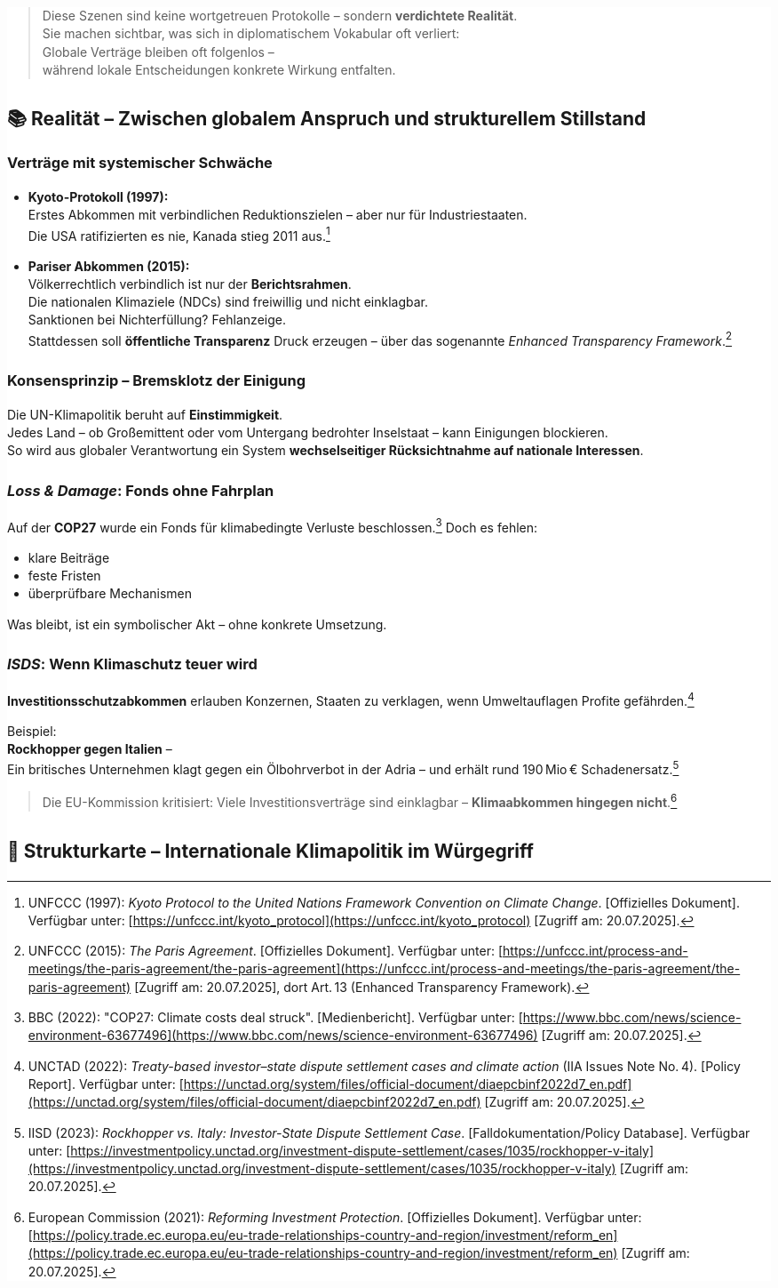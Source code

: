 
> Diese Szenen sind keine wortgetreuen Protokolle – sondern **verdichtete Realität**.\
> Sie machen sichtbar, was sich in diplomatischem Vokabular oft verliert:\
> Globale Verträge bleiben oft folgenlos –\
> während lokale Entscheidungen konkrete Wirkung entfalten.

## 📚 Realität – Zwischen globalem Anspruch und strukturellem Stillstand

### Verträge mit systemischer Schwäche

- **Kyoto-Protokoll (1997):**\
  Erstes Abkommen mit verbindlichen Reduktionszielen – aber nur für Industriestaaten.\
  Die USA ratifizierten es nie, Kanada stieg 2011 aus.[^international2]

- **Pariser Abkommen (2015):**\
  Völkerrechtlich verbindlich ist nur der **Berichtsrahmen**.\
  Die nationalen Klimaziele (NDCs) sind freiwillig und nicht einklagbar.\
  Sanktionen bei Nichterfüllung? Fehlanzeige.\
  Stattdessen soll **öffentliche Transparenz** Druck erzeugen – über das sogenannte _Enhanced Transparency Framework_.[^international16]

### Konsensprinzip – Bremsklotz der Einigung

Die UN-Klimapolitik beruht auf **Einstimmigkeit**.\
Jedes Land – ob Großemittent oder vom Untergang bedrohter Inselstaat – kann Einigungen blockieren.\
So wird aus globaler Verantwortung ein System **wechselseitiger Rücksichtnahme auf nationale Interessen**.

### _Loss & Damage_: Fonds ohne Fahrplan

Auf der **COP27** wurde ein Fonds für klimabedingte Verluste beschlossen.[^international6]
Doch es fehlen:

- klare Beiträge
- feste Fristen
- überprüfbare Mechanismen

Was bleibt, ist ein symbolischer Akt – ohne konkrete Umsetzung.

### _ISDS_: Wenn Klimaschutz teuer wird

**Investitionsschutzabkommen** erlauben Konzernen, Staaten zu verklagen, wenn Umweltauflagen Profite gefährden.[^international7]

Beispiel:\
**Rockhopper gegen Italien** –\
Ein britisches Unternehmen klagt gegen ein Ölbohrverbot in der Adria – und erhält rund 190 Mio € Schadenersatz.[^international12]

> Die EU-Kommission kritisiert: Viele Investitionsverträge sind einklagbar – **Klimaabkommen hingegen nicht**.[^international13]

## 🧩 Strukturkarte – Internationale Klimapolitik im Würgegriff


[^international1]: UNFCCC (1992): _United Nations Framework Convention on Climate Change_. [Offizielles Dokument]. Verfügbar unter: [https://unfccc.int/resource/docs/convkp/conveng.pdf](https://unfccc.int/resource/docs/convkp/conveng.pdf) [Zugriff am: 20.07.2025], insbesondere Art. 4 Abs. 1.
[^international2]: UNFCCC (1997): _Kyoto Protocol to the United Nations Framework Convention on Climate Change_. [Offizielles Dokument]. Verfügbar unter: [https://unfccc.int/kyoto_protocol](https://unfccc.int/kyoto_protocol) [Zugriff am: 20.07.2025].
[^international3]: UNFCCC (2015): _The Paris Agreement_. [Offizielles Dokument]. Verfügbar unter: [https://unfccc.int/process-and-meetings/the-paris-agreement/the-paris-agreement](https://unfccc.int/process-and-meetings/the-paris-agreement/the-paris-agreement) [Zugriff am: 20.07.2025], insbesondere Art. 4 (NDCs) und Art. 13 (Transparenzmechanismus).
[^international4]: CFR (2021): _What Is the Paris Agreement?_. [Policy Report]. Verfügbar unter: [https://www.cfr.org/backgrounder/paris-global-climate-change-agreement](https://www.cfr.org/backgrounder/paris-global-climate-change-agreement) [Zugriff am: 20.07.2025].
[^international5]: Falkner, R. (2016): _The Paris Agreement and the new logic of international climate politics_. [Peer-Review-Artikel]. In: International Affairs, 92(5), 1107–1125. DOI: [https://doi.org/10.1111/1468-2346.12708](https://doi.org/10.1111/1468-2346.12708) [Zugriff am: 20.07.2025].
[^international6]: BBC (2022): "COP27: Climate costs deal struck". [Medienbericht]. Verfügbar unter: [https://www.bbc.com/news/science-environment-63677496](https://www.bbc.com/news/science-environment-63677496) [Zugriff am: 20.07.2025].
[^international7]: UNCTAD (2022): _Treaty-based investor–state dispute settlement cases and climate action_ (IIA Issues Note No. 4). [Policy Report]. Verfügbar unter: [https://unctad.org/system/files/official-document/diaepcbinf2022d7_en.pdf](https://unctad.org/system/files/official-document/diaepcbinf2022d7_en.pdf) [Zugriff am: 20.07.2025].
[^international8]: BBC (2023): "Ecuador votes to halt oil drilling in Yasuní park". [Medienbericht]. Verfügbar unter: [https://www.bbc.com/news/world-latin-america-66557155](https://www.bbc.com/news/world-latin-america-66557155) [Zugriff am: 20.07.2025].
[^international9]: Reuters (2018): "Colombia court orders government to protect Amazon rainforest". [Medienbericht]. Verfügbar unter: [https://www.reuters.com/article/us-colombia-environment-amazon-idUSKBN1H52A0](https://www.reuters.com/article/us-colombia-environment-amazon-idUSKBN1H52A0) [Zugriff am: 20.07.2025].
[^international10]: FAO / UNEP (2021): _The Great Green Wall Implementation Status and Way Ahead_. [Policy Report]. Verfügbar unter: [https://www.unccd.int/sites/default/files/relevant-links/2021-11/GGW_report_final_EN.pdf](https://www.unccd.int/sites/default/files/relevant-links/2021-11/GGW_report_final_EN.pdf) [Zugriff am: 20.07.2025].
[^international11]: IEA (2021): _India Energy Outlook_. [Policy Report]. Verfügbar unter: [https://www.iea.org/reports/india-energy-outlook-2021](https://www.iea.org/reports/india-energy-outlook-2021) [Zugriff am: 20.07.2025].
[^international12]: IISD (2023): _Rockhopper vs. Italy: Investor-State Dispute Settlement Case_. [Falldokumentation/Policy Database]. Verfügbar unter: [https://investmentpolicy.unctad.org/investment-dispute-settlement/cases/1035/rockhopper-v-italy](https://investmentpolicy.unctad.org/investment-dispute-settlement/cases/1035/rockhopper-v-italy) [Zugriff am: 20.07.2025].
[^international13]: European Commission (2021): _Reforming Investment Protection_. [Offizielles Dokument]. Verfügbar unter: [https://policy.trade.ec.europa.eu/eu-trade-relationships-country-and-region/investment/reform_en](https://policy.trade.ec.europa.eu/eu-trade-relationships-country-and-region/investment/reform_en) [Zugriff am: 20.07.2025].
[^international14]: UNEP (2021): _Progress Report on the Great Green Wall_. [Policy Report]. Verfügbar unter: [https://www.unep.org/resources/report/progress-report-great-green-wall](https://www.unep.org/resources/report/progress-report-great-green-wall) [Zugriff am: 20.07.2025].
[^international15]: UN Climate Change (2021): _"We are not drowning. We are fighting." Pacific voices at COP26_. [Offizielles Statement / UN-Kommunikation]. Verfügbar unter: [https://unfccc.int/news/we-are-not-drowning-we-are-fighting-pacific-voices-at-cop26](https://unfccc.int/news/we-are-not-drowning-we-are-fighting-pacific-voices-at-cop26) [Zugriff am: 20.07.2025].
[^international16]: UNFCCC (2015): _The Paris Agreement_. [Offizielles Dokument]. Verfügbar unter: [https://unfccc.int/process-and-meetings/the-paris-agreement/the-paris-agreement](https://unfccc.int/process-and-meetings/the-paris-agreement/the-paris-agreement) [Zugriff am: 20.07.2025], dort Art. 13 (Enhanced Transparency Framework).